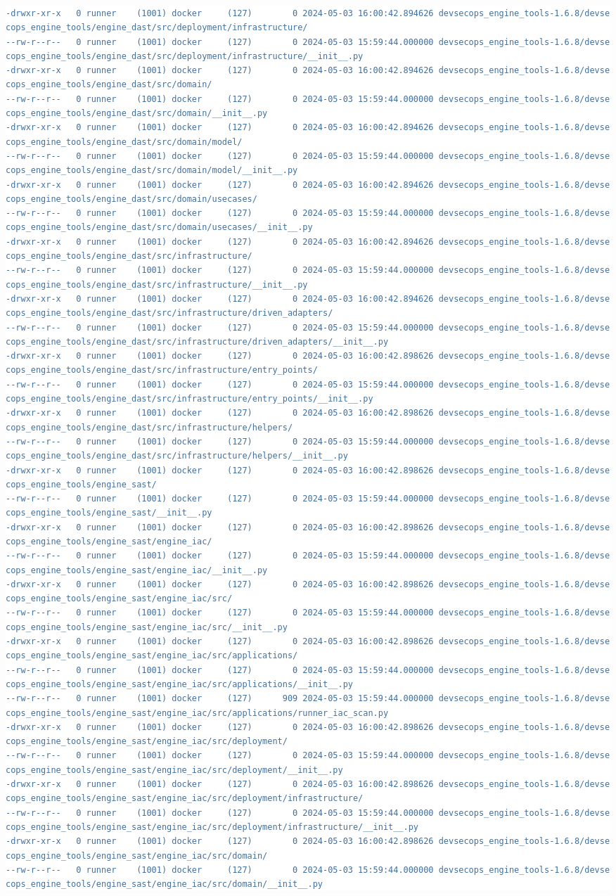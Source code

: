 ```diff
-drwxr-xr-x   0 runner    (1001) docker     (127)        0 2024-05-03 16:00:42.894626 devsecops_engine_tools-1.6.8/devsecops_engine_tools/engine_dast/src/deployment/infrastructure/
--rw-r--r--   0 runner    (1001) docker     (127)        0 2024-05-03 15:59:44.000000 devsecops_engine_tools-1.6.8/devsecops_engine_tools/engine_dast/src/deployment/infrastructure/__init__.py
-drwxr-xr-x   0 runner    (1001) docker     (127)        0 2024-05-03 16:00:42.894626 devsecops_engine_tools-1.6.8/devsecops_engine_tools/engine_dast/src/domain/
--rw-r--r--   0 runner    (1001) docker     (127)        0 2024-05-03 15:59:44.000000 devsecops_engine_tools-1.6.8/devsecops_engine_tools/engine_dast/src/domain/__init__.py
-drwxr-xr-x   0 runner    (1001) docker     (127)        0 2024-05-03 16:00:42.894626 devsecops_engine_tools-1.6.8/devsecops_engine_tools/engine_dast/src/domain/model/
--rw-r--r--   0 runner    (1001) docker     (127)        0 2024-05-03 15:59:44.000000 devsecops_engine_tools-1.6.8/devsecops_engine_tools/engine_dast/src/domain/model/__init__.py
-drwxr-xr-x   0 runner    (1001) docker     (127)        0 2024-05-03 16:00:42.894626 devsecops_engine_tools-1.6.8/devsecops_engine_tools/engine_dast/src/domain/usecases/
--rw-r--r--   0 runner    (1001) docker     (127)        0 2024-05-03 15:59:44.000000 devsecops_engine_tools-1.6.8/devsecops_engine_tools/engine_dast/src/domain/usecases/__init__.py
-drwxr-xr-x   0 runner    (1001) docker     (127)        0 2024-05-03 16:00:42.894626 devsecops_engine_tools-1.6.8/devsecops_engine_tools/engine_dast/src/infrastructure/
--rw-r--r--   0 runner    (1001) docker     (127)        0 2024-05-03 15:59:44.000000 devsecops_engine_tools-1.6.8/devsecops_engine_tools/engine_dast/src/infrastructure/__init__.py
-drwxr-xr-x   0 runner    (1001) docker     (127)        0 2024-05-03 16:00:42.894626 devsecops_engine_tools-1.6.8/devsecops_engine_tools/engine_dast/src/infrastructure/driven_adapters/
--rw-r--r--   0 runner    (1001) docker     (127)        0 2024-05-03 15:59:44.000000 devsecops_engine_tools-1.6.8/devsecops_engine_tools/engine_dast/src/infrastructure/driven_adapters/__init__.py
-drwxr-xr-x   0 runner    (1001) docker     (127)        0 2024-05-03 16:00:42.898626 devsecops_engine_tools-1.6.8/devsecops_engine_tools/engine_dast/src/infrastructure/entry_points/
--rw-r--r--   0 runner    (1001) docker     (127)        0 2024-05-03 15:59:44.000000 devsecops_engine_tools-1.6.8/devsecops_engine_tools/engine_dast/src/infrastructure/entry_points/__init__.py
-drwxr-xr-x   0 runner    (1001) docker     (127)        0 2024-05-03 16:00:42.898626 devsecops_engine_tools-1.6.8/devsecops_engine_tools/engine_dast/src/infrastructure/helpers/
--rw-r--r--   0 runner    (1001) docker     (127)        0 2024-05-03 15:59:44.000000 devsecops_engine_tools-1.6.8/devsecops_engine_tools/engine_dast/src/infrastructure/helpers/__init__.py
-drwxr-xr-x   0 runner    (1001) docker     (127)        0 2024-05-03 16:00:42.898626 devsecops_engine_tools-1.6.8/devsecops_engine_tools/engine_sast/
--rw-r--r--   0 runner    (1001) docker     (127)        0 2024-05-03 15:59:44.000000 devsecops_engine_tools-1.6.8/devsecops_engine_tools/engine_sast/__init__.py
-drwxr-xr-x   0 runner    (1001) docker     (127)        0 2024-05-03 16:00:42.898626 devsecops_engine_tools-1.6.8/devsecops_engine_tools/engine_sast/engine_iac/
--rw-r--r--   0 runner    (1001) docker     (127)        0 2024-05-03 15:59:44.000000 devsecops_engine_tools-1.6.8/devsecops_engine_tools/engine_sast/engine_iac/__init__.py
-drwxr-xr-x   0 runner    (1001) docker     (127)        0 2024-05-03 16:00:42.898626 devsecops_engine_tools-1.6.8/devsecops_engine_tools/engine_sast/engine_iac/src/
--rw-r--r--   0 runner    (1001) docker     (127)        0 2024-05-03 15:59:44.000000 devsecops_engine_tools-1.6.8/devsecops_engine_tools/engine_sast/engine_iac/src/__init__.py
-drwxr-xr-x   0 runner    (1001) docker     (127)        0 2024-05-03 16:00:42.898626 devsecops_engine_tools-1.6.8/devsecops_engine_tools/engine_sast/engine_iac/src/applications/
--rw-r--r--   0 runner    (1001) docker     (127)        0 2024-05-03 15:59:44.000000 devsecops_engine_tools-1.6.8/devsecops_engine_tools/engine_sast/engine_iac/src/applications/__init__.py
--rw-r--r--   0 runner    (1001) docker     (127)      909 2024-05-03 15:59:44.000000 devsecops_engine_tools-1.6.8/devsecops_engine_tools/engine_sast/engine_iac/src/applications/runner_iac_scan.py
-drwxr-xr-x   0 runner    (1001) docker     (127)        0 2024-05-03 16:00:42.898626 devsecops_engine_tools-1.6.8/devsecops_engine_tools/engine_sast/engine_iac/src/deployment/
--rw-r--r--   0 runner    (1001) docker     (127)        0 2024-05-03 15:59:44.000000 devsecops_engine_tools-1.6.8/devsecops_engine_tools/engine_sast/engine_iac/src/deployment/__init__.py
-drwxr-xr-x   0 runner    (1001) docker     (127)        0 2024-05-03 16:00:42.898626 devsecops_engine_tools-1.6.8/devsecops_engine_tools/engine_sast/engine_iac/src/deployment/infrastructure/
--rw-r--r--   0 runner    (1001) docker     (127)        0 2024-05-03 15:59:44.000000 devsecops_engine_tools-1.6.8/devsecops_engine_tools/engine_sast/engine_iac/src/deployment/infrastructure/__init__.py
-drwxr-xr-x   0 runner    (1001) docker     (127)        0 2024-05-03 16:00:42.898626 devsecops_engine_tools-1.6.8/devsecops_engine_tools/engine_sast/engine_iac/src/domain/
--rw-r--r--   0 runner    (1001) docker     (127)        0 2024-05-03 15:59:44.000000 devsecops_engine_tools-1.6.8/devsecops_engine_tools/engine_sast/engine_iac/src/domain/__init__.py
```